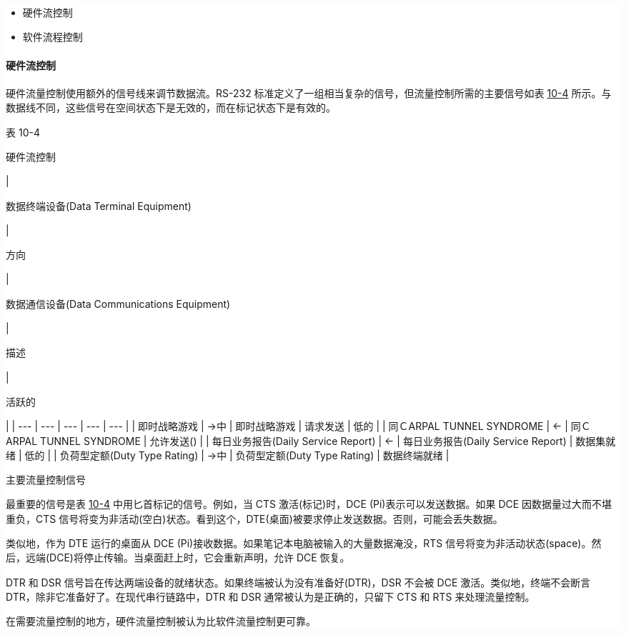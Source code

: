 *   硬件流控制

*   软件流程控制

#### 硬件流控制

硬件流量控制使用额外的信号线来调节数据流。RS-232 标准定义了一组相当复杂的信号，但流量控制所需的主要信号如表 [10-4](#Tab4) 所示。与数据线不同，这些信号在空间状态下是无效的，而在标记状态下是有效的。

表 10-4

硬件流控制

<colgroup><col class="tcol1 align-left"> <col class="tcol2 align-left"> <col class="tcol3 align-left"> <col class="tcol4 align-left"> <col class="tcol5 align-left"></colgroup> 
| 

数据终端设备(Data Terminal Equipment)

 | 

方向

 | 

数据通信设备(Data Communications Equipment)

 | 

描述

 | 

活跃的

 |
| --- | --- | --- | --- | --- |
| 即时战略游戏 | →中 | 即时战略游戏 | 请求发送 | 低的 |
| 同ＣARPAL TUNNEL SYNDROME | ← | 同ＣARPAL TUNNEL SYNDROME | 允许发送() |
| 每日业务报告(Daily Service Report) | ← | 每日业务报告(Daily Service Report) | 数据集就绪 | 低的 |
| 负荷型定额(Duty Type Rating) | →中 | 负荷型定额(Duty Type Rating) | 数据终端就绪 |

主要流量控制信号

最重要的信号是表 [10-4](#Tab4) 中用匕首标记的信号。例如，当 CTS 激活(标记)时，DCE (Pi)表示可以发送数据。如果 DCE 因数据量过大而不堪重负，CTS 信号将变为非活动(空白)状态。看到这个，DTE(桌面)被要求停止发送数据。否则，可能会丢失数据。

类似地，作为 DTE 运行的桌面从 DCE (Pi)接收数据。如果笔记本电脑被输入的大量数据淹没，RTS 信号将变为非活动状态(space)。然后，远端(DCE)将停止传输。当桌面赶上时，它会重新声明，允许 DCE 恢复。

DTR 和 DSR 信号旨在传达两端设备的就绪状态。如果终端被认为没有准备好(DTR)，DSR 不会被 DCE 激活。类似地，终端不会断言 DTR，除非它准备好了。在现代串行链路中，DTR 和 DSR 通常被认为是正确的，只留下 CTS 和 RTS 来处理流量控制。

在需要流量控制的地方，硬件流量控制被认为比软件流量控制更可靠。
